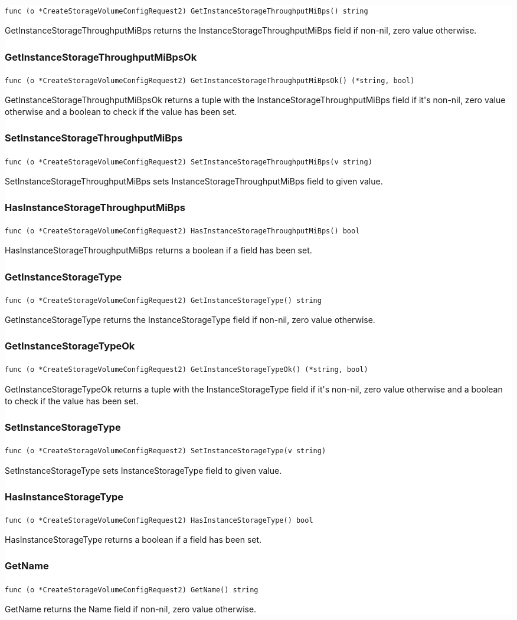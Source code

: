 `func (o *CreateStorageVolumeConfigRequest2) GetInstanceStorageThroughputMiBps() string`

GetInstanceStorageThroughputMiBps returns the InstanceStorageThroughputMiBps field if non-nil, zero value otherwise.

### GetInstanceStorageThroughputMiBpsOk

`func (o *CreateStorageVolumeConfigRequest2) GetInstanceStorageThroughputMiBpsOk() (*string, bool)`

GetInstanceStorageThroughputMiBpsOk returns a tuple with the InstanceStorageThroughputMiBps field if it's non-nil, zero value otherwise
and a boolean to check if the value has been set.

### SetInstanceStorageThroughputMiBps

`func (o *CreateStorageVolumeConfigRequest2) SetInstanceStorageThroughputMiBps(v string)`

SetInstanceStorageThroughputMiBps sets InstanceStorageThroughputMiBps field to given value.

### HasInstanceStorageThroughputMiBps

`func (o *CreateStorageVolumeConfigRequest2) HasInstanceStorageThroughputMiBps() bool`

HasInstanceStorageThroughputMiBps returns a boolean if a field has been set.

### GetInstanceStorageType

`func (o *CreateStorageVolumeConfigRequest2) GetInstanceStorageType() string`

GetInstanceStorageType returns the InstanceStorageType field if non-nil, zero value otherwise.

### GetInstanceStorageTypeOk

`func (o *CreateStorageVolumeConfigRequest2) GetInstanceStorageTypeOk() (*string, bool)`

GetInstanceStorageTypeOk returns a tuple with the InstanceStorageType field if it's non-nil, zero value otherwise
and a boolean to check if the value has been set.

### SetInstanceStorageType

`func (o *CreateStorageVolumeConfigRequest2) SetInstanceStorageType(v string)`

SetInstanceStorageType sets InstanceStorageType field to given value.

### HasInstanceStorageType

`func (o *CreateStorageVolumeConfigRequest2) HasInstanceStorageType() bool`

HasInstanceStorageType returns a boolean if a field has been set.

### GetName

`func (o *CreateStorageVolumeConfigRequest2) GetName() string`

GetName returns the Name field if non-nil, zero value otherwise.
